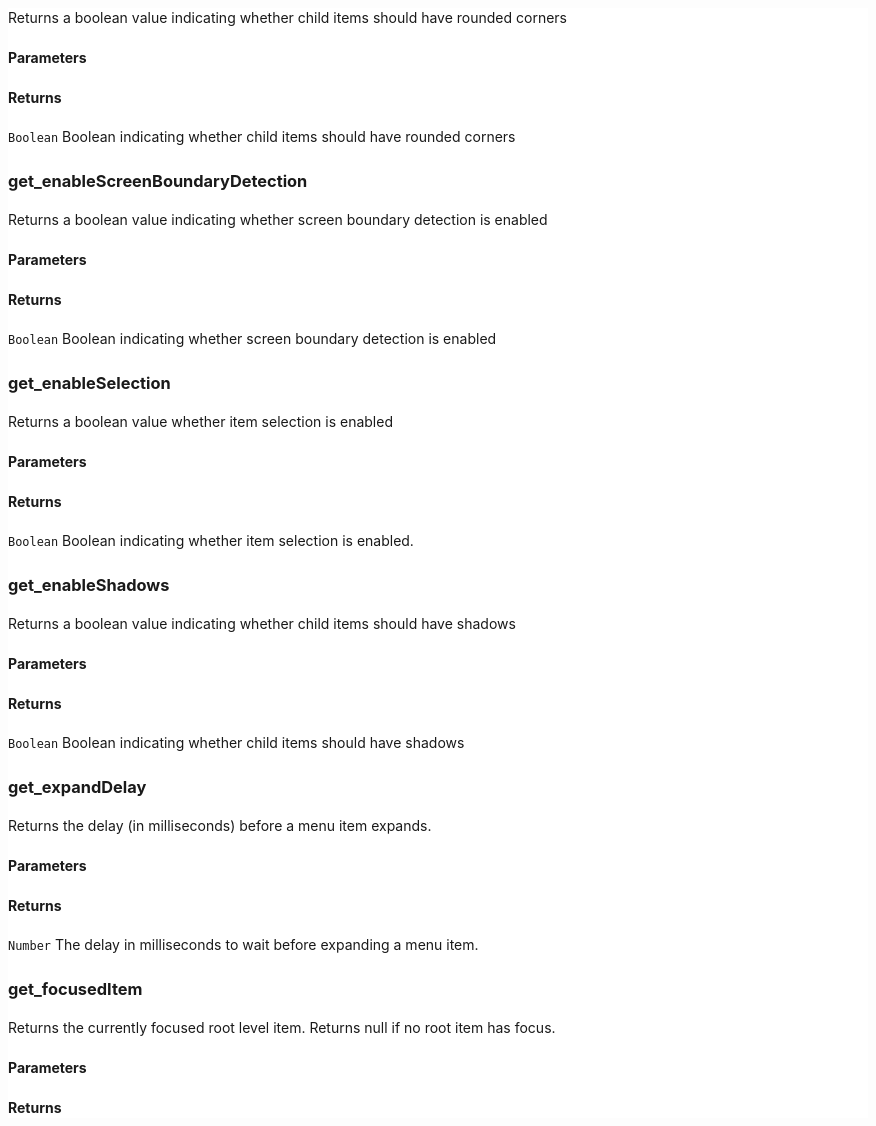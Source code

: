 Returns a boolean value indicating whether child items should have rounded corners

#### Parameters

#### Returns

`Boolean` Boolean indicating whether child items should have rounded corners

### get_enableScreenBoundaryDetection

Returns a boolean value indicating whether screen boundary detection is enabled

#### Parameters

#### Returns

`Boolean` Boolean indicating whether screen boundary detection is enabled

### get_enableSelection

Returns a boolean value whether item selection is enabled

#### Parameters

#### Returns

`Boolean` Boolean indicating whether item selection is enabled.

### get_enableShadows

Returns a boolean value indicating whether child items should have shadows

#### Parameters

#### Returns

`Boolean` Boolean indicating whether child items should have shadows

### get_expandDelay

Returns the delay (in milliseconds) before a menu item expands.

#### Parameters

#### Returns

`Number` The delay in milliseconds to wait before expanding a menu item.

### get_focusedItem

Returns the currently focused root level item. Returns null if no root item has focus.

#### Parameters

#### Returns
